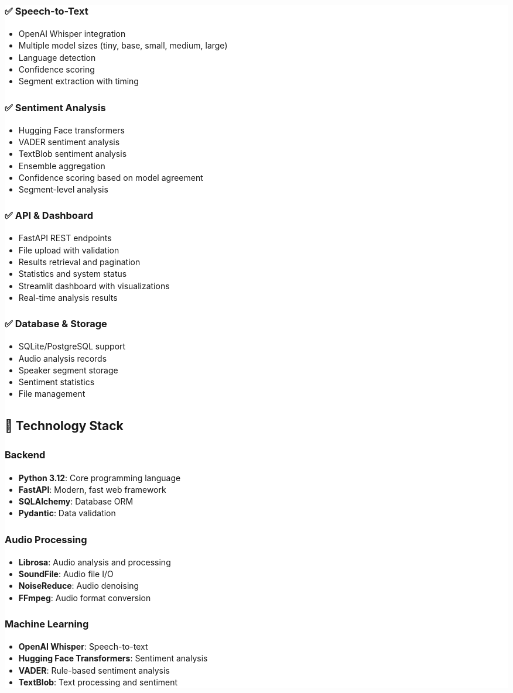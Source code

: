 ### ✅ **Speech-to-Text**
- OpenAI Whisper integration
- Multiple model sizes (tiny, base, small, medium, large)
- Language detection
- Confidence scoring
- Segment extraction with timing

### ✅ **Sentiment Analysis**
- Hugging Face transformers
- VADER sentiment analysis
- TextBlob sentiment analysis
- Ensemble aggregation
- Confidence scoring based on model agreement
- Segment-level analysis

### ✅ **API & Dashboard**
- FastAPI REST endpoints
- File upload with validation
- Results retrieval and pagination
- Statistics and system status
- Streamlit dashboard with visualizations
- Real-time analysis results

### ✅ **Database & Storage**
- SQLite/PostgreSQL support
- Audio analysis records
- Speaker segment storage
- Sentiment statistics
- File management

## 🔧 Technology Stack

### **Backend**
- **Python 3.12**: Core programming language
- **FastAPI**: Modern, fast web framework
- **SQLAlchemy**: Database ORM
- **Pydantic**: Data validation

### **Audio Processing**
- **Librosa**: Audio analysis and processing
- **SoundFile**: Audio file I/O
- **NoiseReduce**: Audio denoising
- **FFmpeg**: Audio format conversion

### **Machine Learning**
- **OpenAI Whisper**: Speech-to-text
- **Hugging Face Transformers**: Sentiment analysis
- **VADER**: Rule-based sentiment analysis
- **TextBlob**: Text processing and sentiment
